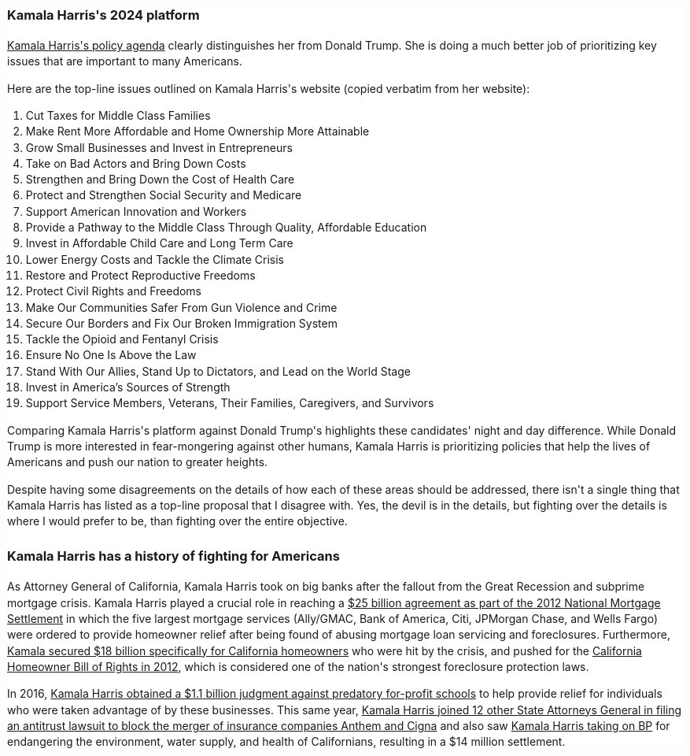 ### Kamala Harris's 2024 platform

[Kamala Harris's policy agenda](https://kamalaharris.com/issues/) clearly distinguishes her from Donald Trump. She is doing a much better job of prioritizing key issues that are important to many Americans. 

Here are the top-line issues outlined on Kamala Harris's website (copied verbatim from her website):

1. Cut Taxes for Middle Class Families
2. Make Rent More Affordable and Home Ownership More Attainable
3. Grow Small Businesses and Invest in Entrepreneurs
4. Take on Bad Actors and Bring Down Costs
5. Strengthen and Bring Down the Cost of Health Care
6. Protect and Strengthen Social Security and Medicare
7. Support American Innovation and Workers
8. Provide a Pathway to the Middle Class Through Quality, Affordable Education
9. Invest in Affordable Child Care and Long Term Care
10. Lower Energy Costs and Tackle the Climate Crisis
11. Restore and Protect Reproductive Freedoms
12. Protect Civil Rights and Freedoms
13. Make Our Communities Safer From Gun Violence and Crime
14. Secure Our Borders and Fix Our Broken Immigration System
15. Tackle the Opioid and Fentanyl Crisis
16. Ensure No One Is Above the Law
17. Stand With Our Allies, Stand Up to Dictators, and Lead on the World Stage
18. Invest in America’s Sources of Strength
19. Support Service Members, Veterans, Their Families, Caregivers, and Survivors

Comparing Kamala Harris's platform against Donald Trump's highlights these candidates' night and day difference. While Donald Trump is more interested in fear-mongering against other humans, Kamala Harris is prioritizing policies that help the lives of Americans and push our nation to greater heights.

Despite having some disagreements on the details of how each of these areas should be addressed, there isn't a single thing that Kamala Harris has listed as a top-line proposal that I disagree with. Yes, the devil is in the details, but fighting over the details is where I would prefer to be, than fighting over the entire objective.

### Kamala Harris has a history of fighting for Americans

As Attorney General of California, Kamala Harris took on big banks after the fallout from the Great Recession and subprime mortgage crisis. Kamala Harris played a crucial role in reaching a [$25 billion agreement as part of the 2012 National Mortgage Settlement](https://www.justice.gov/opa/pr/federal-government-and-state-attorneys-general-reach-25-billion-agreement-five-largest) in which the five largest mortgage services (Ally/GMAC, Bank of America, Citi, JPMorgan Chase, and Wells Fargo) were ordered to provide homeowner relief after being found of abusing mortgage loan servicing and foreclosures. Furthermore, [Kamala secured $18 billion specifically for California homeowners](https://oag.ca.gov/news/press-releases/attorney-general-kamala-d-harris-secures-18-billion-california-commitment) who were hit by the crisis, and pushed for the [California Homeowner Bill of Rights in 2012](https://oag.ca.gov/hbor), which is considered one of the nation's strongest foreclosure protection laws.

In 2016, [Kamala Harris obtained a $1.1 billion judgment against predatory for-profit schools](https://oag.ca.gov/news/press-releases/attorney-general-kamala-d-harris-obtains-11-billion-judgment-against-predatory) to help provide relief for individuals who were taken advantage of by these businesses. This same year, [Kamala Harris joined 12 other State Attorneys General in filing an antitrust lawsuit to block the merger of insurance companies Anthem and Cigna](https://oag.ca.gov/news/press-releases/attorney-general-kamala-d-harris-joins-us-and-12-other-state-attorneys-general) and also saw [Kamala Harris taking on BP](https://oag.ca.gov/news/press-releases/attorney-general-kamala-d-harris-announces-14-million-settlement-bp-underground) for endangering the environment, water supply, and health of Californians, resulting in a $14 million settlement. 

